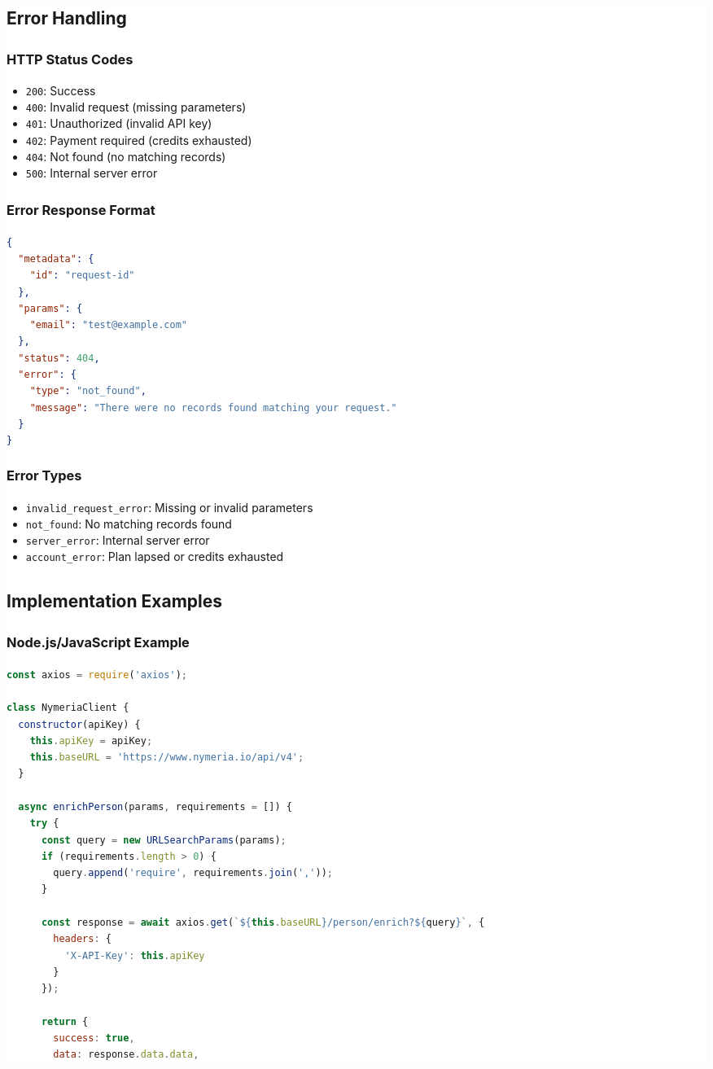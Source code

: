 ## Error Handling

### HTTP Status Codes
- `200`: Success
- `400`: Invalid request (missing parameters)
- `401`: Unauthorized (invalid API key)
- `402`: Payment required (credits exhausted)
- `404`: Not found (no matching records)
- `500`: Internal server error

### Error Response Format
```json
{
  "metadata": {
    "id": "request-id"
  },
  "params": {
    "email": "test@example.com"
  },
  "status": 404,
  "error": {
    "type": "not_found",
    "message": "There were no records found matching your request."
  }
}
```

### Error Types
- `invalid_request_error`: Missing or invalid parameters
- `not_found`: No matching records found
- `server_error`: Internal server error
- `account_error`: Plan lapsed or credits exhausted

## Implementation Examples

### Node.js/JavaScript Example
```javascript
const axios = require('axios');

class NymeriaClient {
  constructor(apiKey) {
    this.apiKey = apiKey;
    this.baseURL = 'https://www.nymeria.io/api/v4';
  }

  async enrichPerson(params, requirements = []) {
    try {
      const query = new URLSearchParams(params);
      if (requirements.length > 0) {
        query.append('require', requirements.join(','));
      }

      const response = await axios.get(`${this.baseURL}/person/enrich?${query}`, {
        headers: {
          'X-API-Key': this.apiKey
        }
      });

      return {
        success: true,
        data: response.data.data,
```
